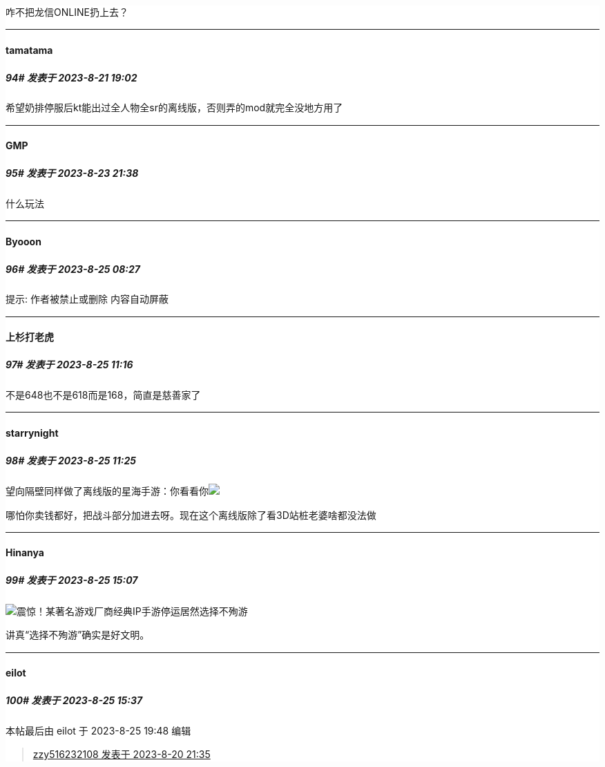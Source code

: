 咋不把龙信ONLINE扔上去？

*****

####  tamatama  
##### 94#       发表于 2023-8-21 19:02

希望奶排停服后kt能出过全人物全sr的离线版，否则弄的mod就完全没地方用了

*****

####  GMP  
##### 95#       发表于 2023-8-23 21:38

什么玩法

*****

####  Byooon  
##### 96#       发表于 2023-8-25 08:27

提示: 作者被禁止或删除 内容自动屏蔽

*****

####  上杉打老虎  
##### 97#       发表于 2023-8-25 11:16

不是648也不是618而是168，简直是慈善家了

*****

####  starrynight  
##### 98#       发表于 2023-8-25 11:25

望向隔壁同样做了离线版的星海手游：你看看你<img src="https://static.saraba1st.com/image/smiley/face2017/067.png" referrerpolicy="no-referrer">

哪怕你卖钱都好，把战斗部分加进去呀。现在这个离线版除了看3D站桩老婆啥都没法做

*****

####  Hinanya  
##### 99#       发表于 2023-8-25 15:07

<img src="https://static.saraba1st.com/image/smiley/face2017/067.png" referrerpolicy="no-referrer">震惊！某著名游戏厂商经典IP手游停运居然选择不殉游

讲真“选择不殉游”确实是好文明。

*****

####  eilot  
##### 100#       发表于 2023-8-25 15:37

 本帖最后由 eilot 于 2023-8-25 19:48 编辑 
<blockquote><a href="httphttps://bbs.saraba1st.com/2b/forum.php?mod=redirect&amp;goto=findpost&amp;pid=62099941&amp;ptid=2149169" target="_blank">zzy516232108 发表于 2023-8-20 21:35</a>
